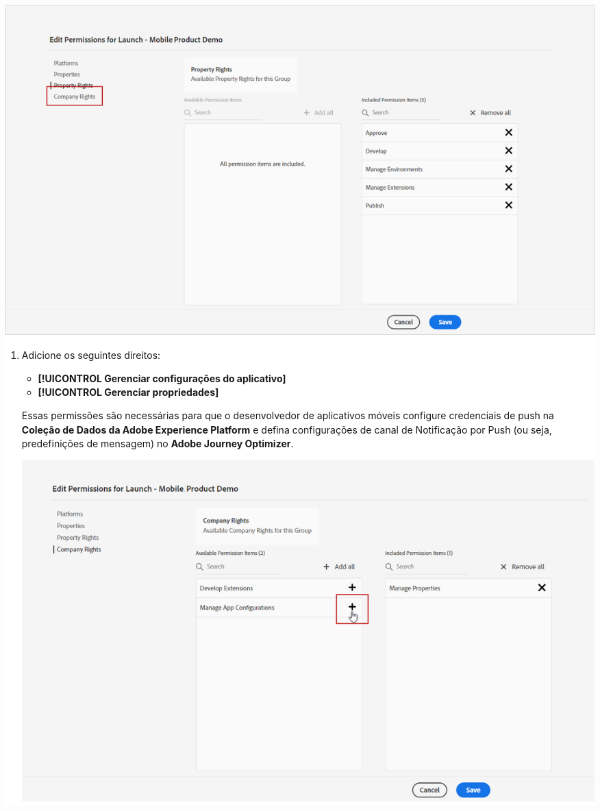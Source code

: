   ![](assets/push_product_4.png)

1. Adicione os seguintes direitos:

   * **[!UICONTROL Gerenciar configurações do aplicativo]**
   * **[!UICONTROL Gerenciar propriedades]**

   Essas permissões são necessárias para que o desenvolvedor de aplicativos móveis configure credenciais de push na **Coleção de Dados da Adobe Experience Platform** e defina configurações de canal de Notificação por Push (ou seja, predefinições de mensagem) no **Adobe Journey Optimizer**.

   ![](assets/push_product_5.png)
